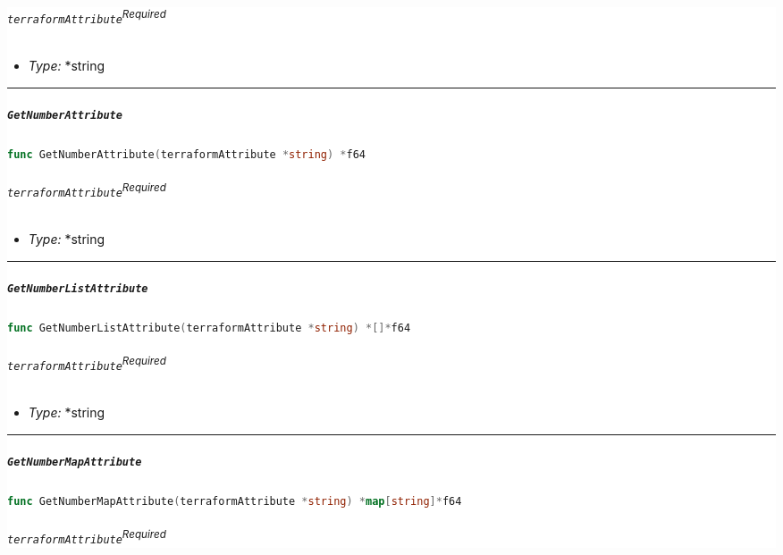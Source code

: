 ###### `terraformAttribute`<sup>Required</sup> <a name="terraformAttribute" id="@cdktf/provider-azurerm.databricksVirtualNetworkPeering.DatabricksVirtualNetworkPeering.getListAttribute.parameter.terraformAttribute"></a>

- *Type:* *string

---

##### `GetNumberAttribute` <a name="GetNumberAttribute" id="@cdktf/provider-azurerm.databricksVirtualNetworkPeering.DatabricksVirtualNetworkPeering.getNumberAttribute"></a>

```go
func GetNumberAttribute(terraformAttribute *string) *f64
```

###### `terraformAttribute`<sup>Required</sup> <a name="terraformAttribute" id="@cdktf/provider-azurerm.databricksVirtualNetworkPeering.DatabricksVirtualNetworkPeering.getNumberAttribute.parameter.terraformAttribute"></a>

- *Type:* *string

---

##### `GetNumberListAttribute` <a name="GetNumberListAttribute" id="@cdktf/provider-azurerm.databricksVirtualNetworkPeering.DatabricksVirtualNetworkPeering.getNumberListAttribute"></a>

```go
func GetNumberListAttribute(terraformAttribute *string) *[]*f64
```

###### `terraformAttribute`<sup>Required</sup> <a name="terraformAttribute" id="@cdktf/provider-azurerm.databricksVirtualNetworkPeering.DatabricksVirtualNetworkPeering.getNumberListAttribute.parameter.terraformAttribute"></a>

- *Type:* *string

---

##### `GetNumberMapAttribute` <a name="GetNumberMapAttribute" id="@cdktf/provider-azurerm.databricksVirtualNetworkPeering.DatabricksVirtualNetworkPeering.getNumberMapAttribute"></a>

```go
func GetNumberMapAttribute(terraformAttribute *string) *map[string]*f64
```

###### `terraformAttribute`<sup>Required</sup> <a name="terraformAttribute" id="@cdktf/provider-azurerm.databricksVirtualNetworkPeering.DatabricksVirtualNetworkPeering.getNumberMapAttribute.parameter.terraformAttribute"></a>
